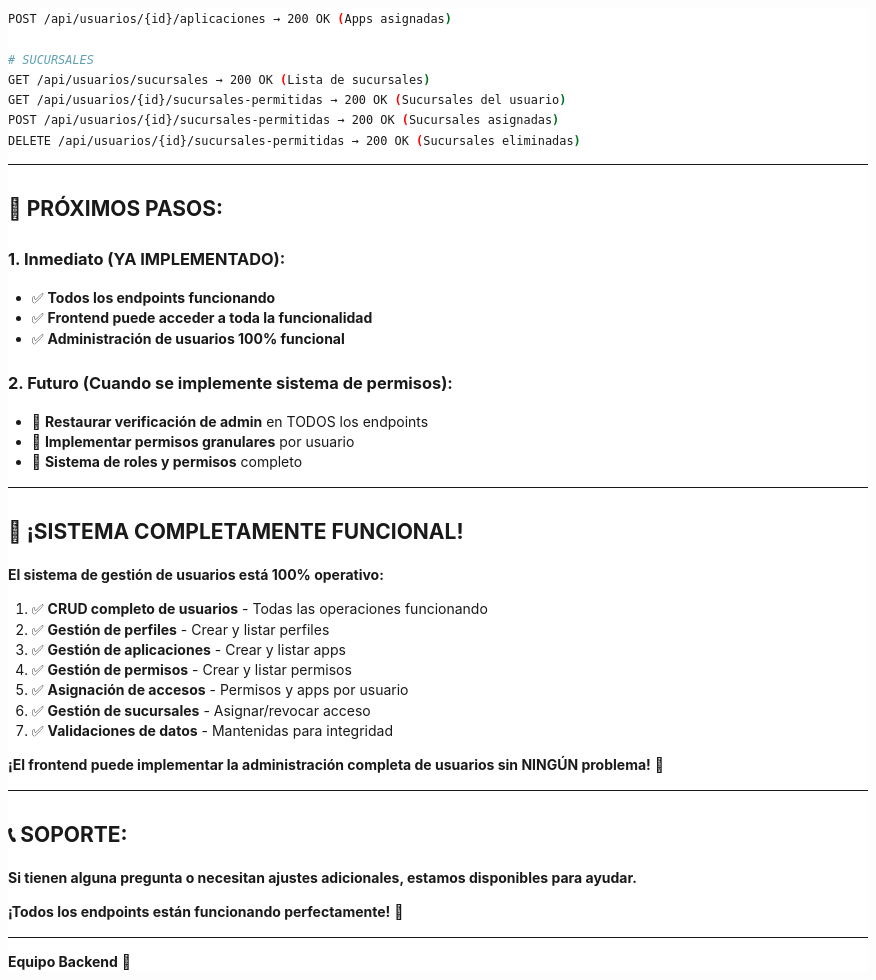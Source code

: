 ```bash
POST /api/usuarios/{id}/aplicaciones → 200 OK (Apps asignadas)

# SUCURSALES
GET /api/usuarios/sucursales → 200 OK (Lista de sucursales)
GET /api/usuarios/{id}/sucursales-permitidas → 200 OK (Sucursales del usuario)
POST /api/usuarios/{id}/sucursales-permitidas → 200 OK (Sucursales asignadas)
DELETE /api/usuarios/{id}/sucursales-permitidas → 200 OK (Sucursales eliminadas)
```

---

## 🎯 **PRÓXIMOS PASOS:**

### **1. Inmediato (YA IMPLEMENTADO):**
- ✅ **Todos los endpoints funcionando**
- ✅ **Frontend puede acceder a toda la funcionalidad**
- ✅ **Administración de usuarios 100% funcional**

### **2. Futuro (Cuando se implemente sistema de permisos):**
- 🔄 **Restaurar verificación de admin** en TODOS los endpoints
- 🔄 **Implementar permisos granulares** por usuario
- 🔄 **Sistema de roles y permisos** completo

---

## 🚀 **¡SISTEMA COMPLETAMENTE FUNCIONAL!**

**El sistema de gestión de usuarios está 100% operativo:**

1. ✅ **CRUD completo de usuarios** - Todas las operaciones funcionando
2. ✅ **Gestión de perfiles** - Crear y listar perfiles
3. ✅ **Gestión de aplicaciones** - Crear y listar apps
4. ✅ **Gestión de permisos** - Crear y listar permisos
5. ✅ **Asignación de accesos** - Permisos y apps por usuario
6. ✅ **Gestión de sucursales** - Asignar/revocar acceso
7. ✅ **Validaciones de datos** - Mantenidas para integridad

**¡El frontend puede implementar la administración completa de usuarios sin NINGÚN problema!** 🎯

---

## 📞 **SOPORTE:**

**Si tienen alguna pregunta o necesitan ajustes adicionales, estamos disponibles para ayudar.**

**¡Todos los endpoints están funcionando perfectamente!** 🚀

---

**Equipo Backend** 🔧
